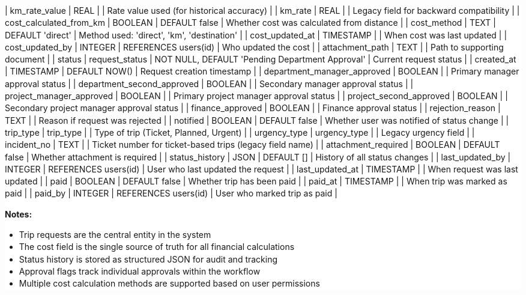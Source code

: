 | km_rate_value | REAL | | Rate value used (for historical accuracy) |
| km_rate | REAL | | Legacy field for backward compatibility |
| cost_calculated_from_km | BOOLEAN | DEFAULT false | Whether cost was calculated from distance |
| cost_method | TEXT | DEFAULT 'direct' | Method used: 'direct', 'km', 'destination' |
| cost_updated_at | TIMESTAMP | | When cost was last updated |
| cost_updated_by | INTEGER | REFERENCES users(id) | Who updated the cost |
| attachment_path | TEXT | | Path to supporting document |
| status | request_status | NOT NULL, DEFAULT 'Pending Department Approval' | Current request status |
| created_at | TIMESTAMP | DEFAULT NOW() | Request creation timestamp |
| department_manager_approved | BOOLEAN | | Primary manager approval status |
| department_second_approved | BOOLEAN | | Secondary manager approval status |
| project_manager_approved | BOOLEAN | | Primary project manager approval status |
| project_second_approved | BOOLEAN | | Secondary project manager approval status |
| finance_approved | BOOLEAN | | Finance approval status |
| rejection_reason | TEXT | | Reason if request was rejected |
| notified | BOOLEAN | DEFAULT false | Whether user was notified of status change |
| trip_type | trip_type | | Type of trip (Ticket, Planned, Urgent) |
| urgency_type | urgency_type | | Legacy urgency field |
| incident_no | TEXT | | Ticket number for ticket-based trips (legacy field name) |
| attachment_required | BOOLEAN | DEFAULT false | Whether attachment is required |
| status_history | JSON | DEFAULT [] | History of all status changes |
| last_updated_by | INTEGER | REFERENCES users(id) | User who last updated the request |
| last_updated_at | TIMESTAMP | | When request was last updated |
| paid | BOOLEAN | DEFAULT false | Whether trip has been paid |
| paid_at | TIMESTAMP | | When trip was marked as paid |
| paid_by | INTEGER | REFERENCES users(id) | User who marked trip as paid |

**Notes:**
- Trip requests are the central entity in the system
- The cost field is the single source of truth for all financial calculations
- Status history is stored as structured JSON for audit and tracking
- Approval flags track individual approvals within the workflow
- Multiple cost calculation methods are supported based on user permissions
